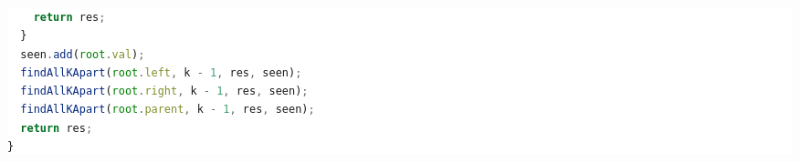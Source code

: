 ```js
    return res;
  }
  seen.add(root.val);
  findAllKApart(root.left, k - 1, res, seen);
  findAllKApart(root.right, k - 1, res, seen);
  findAllKApart(root.parent, k - 1, res, seen);
  return res;
}
```

